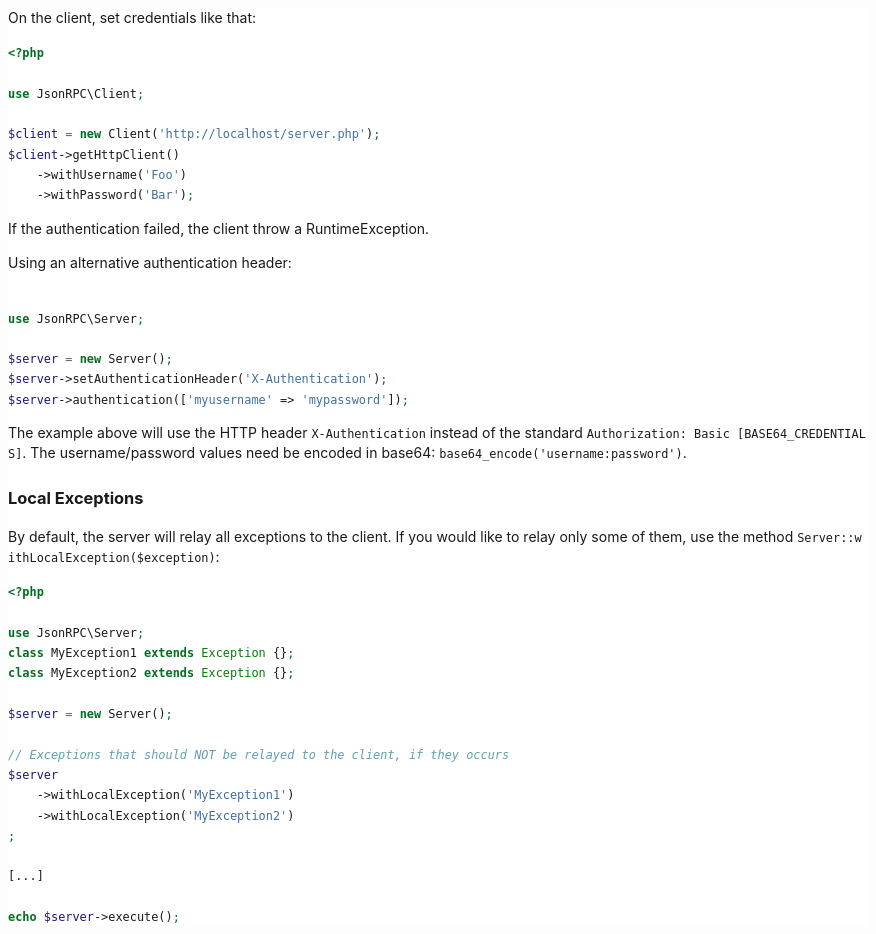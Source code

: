 On the client, set credentials like that:

```php
<?php

use JsonRPC\Client;

$client = new Client('http://localhost/server.php');
$client->getHttpClient()
    ->withUsername('Foo')
    ->withPassword('Bar');
```

If the authentication failed, the client throw a RuntimeException.

Using an alternative authentication header:

```php

use JsonRPC\Server;

$server = new Server();
$server->setAuthenticationHeader('X-Authentication');
$server->authentication(['myusername' => 'mypassword']);
```

The example above will use the HTTP header `X-Authentication` instead of the standard `Authorization: Basic [BASE64_CREDENTIALS]`.
The username/password values need be encoded in base64: `base64_encode('username:password')`.

### Local Exceptions

By default, the server will relay all exceptions to the client.
If you would like to relay only some of them, use the method `Server::withLocalException($exception)`:

```php
<?php

use JsonRPC\Server;
class MyException1 extends Exception {};
class MyException2 extends Exception {};

$server = new Server();

// Exceptions that should NOT be relayed to the client, if they occurs
$server
    ->withLocalException('MyException1')
    ->withLocalException('MyException2')
;

[...]

echo $server->execute();
```
